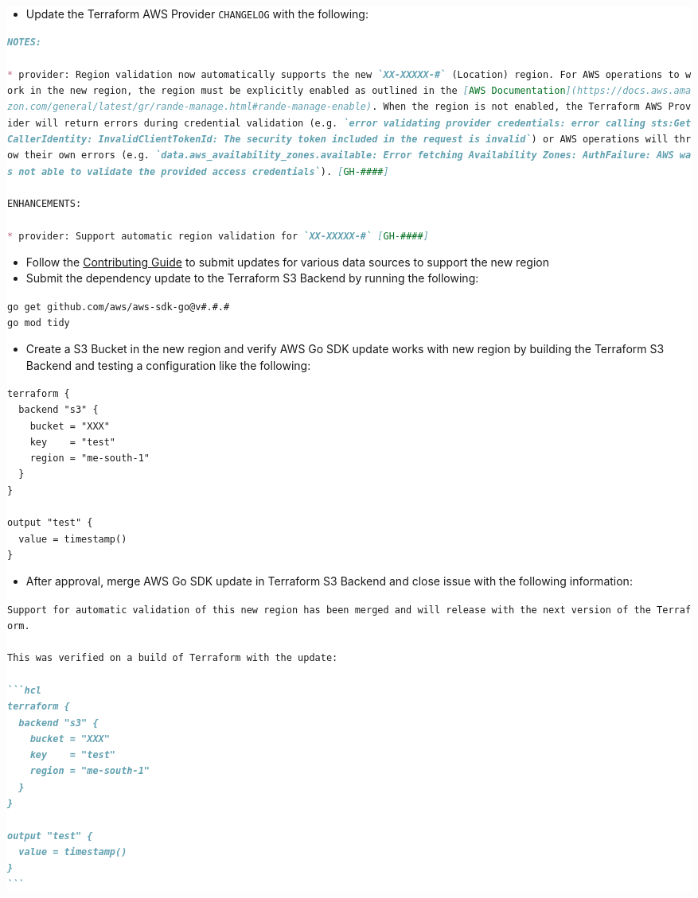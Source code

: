 - Update the Terraform AWS Provider `CHANGELOG` with the following:

```markdown
NOTES:

* provider: Region validation now automatically supports the new `XX-XXXXX-#` (Location) region. For AWS operations to work in the new region, the region must be explicitly enabled as outlined in the [AWS Documentation](https://docs.aws.amazon.com/general/latest/gr/rande-manage.html#rande-manage-enable). When the region is not enabled, the Terraform AWS Provider will return errors during credential validation (e.g. `error validating provider credentials: error calling sts:GetCallerIdentity: InvalidClientTokenId: The security token included in the request is invalid`) or AWS operations will throw their own errors (e.g. `data.aws_availability_zones.available: Error fetching Availability Zones: AuthFailure: AWS was not able to validate the provided access credentials`). [GH-####]

ENHANCEMENTS:

* provider: Support automatic region validation for `XX-XXXXX-#` [GH-####]
```

- Follow the [Contributing Guide](contributing/contribution-checklists.md#new-region) to submit updates for various data sources to support the new region
- Submit the dependency update to the Terraform S3 Backend by running the following:

```shell
go get github.com/aws/aws-sdk-go@v#.#.#
go mod tidy
```

- Create a S3 Bucket in the new region and verify AWS Go SDK update works with new region by building the Terraform S3 Backend and testing a configuration like the following:

```hcl
terraform {
  backend "s3" {
    bucket = "XXX"
    key    = "test"
    region = "me-south-1"
  }
}

output "test" {
  value = timestamp()
}
```

- After approval, merge AWS Go SDK update in Terraform S3 Backend and close issue with the following information:

``````markdown
Support for automatic validation of this new region has been merged and will release with the next version of the Terraform.

This was verified on a build of Terraform with the update:

```hcl
terraform {
  backend "s3" {
    bucket = "XXX"
    key    = "test"
    region = "me-south-1"
  }
}

output "test" {
  value = timestamp()
}
```

``````

[breaking-change-badge]: https://img.shields.io/badge/breaking--change-d93f0b
[breaking-change]: https://github.com/terraform-providers/terraform-provider-aws/labels/breaking-change
[bug-badge]: https://img.shields.io/badge/bug-f7c6c7
[bug]: https://github.com/terraform-providers/terraform-provider-aws/labels/bug
[crash-badge]: https://img.shields.io/badge/crash-e11d21
[crash]: https://github.com/terraform-providers/terraform-provider-aws/labels/crash
[dependencies-badge]: https://img.shields.io/badge/dependencies-fad8c7
[dependencies]: https://github.com/terraform-providers/terraform-provider-aws/labels/dependencies
[documentation-badge]: https://img.shields.io/badge/documentation-fef2c0
[documentation]: https://github.com/terraform-providers/terraform-provider-aws/labels/documentation
[enhancement-badge]: https://img.shields.io/badge/enhancement-d4c5f9
[enhancement]: https://github.com/terraform-providers/terraform-provider-aws/labels/enhancement
[examples-badge]: https://img.shields.io/badge/examples-fef2c0
[examples]: https://github.com/terraform-providers/terraform-provider-aws/labels/examples
[good-first-issue-badge]: https://img.shields.io/badge/good%20first%20issue-128A0C
[good-first-issue]: https://github.com/terraform-providers/terraform-provider-aws/labels/good%20first%20issue
[hacktoberfest-badge]: https://img.shields.io/badge/hacktoberfest-2c0fad
[hacktoberfest]: https://github.com/terraform-providers/terraform-provider-aws/labels/hacktoberfest
[hashibot-ignore-badge]: https://img.shields.io/badge/hashibot%2Fignore-2c0fad
[hashibot-ignore]: https://github.com/terraform-providers/terraform-provider-aws/labels/hashibot-ignore
[help-wanted-badge]: https://img.shields.io/badge/help%20wanted-128A0C
[help-wanted]: https://github.com/terraform-providers/terraform-provider-aws/labels/help-wanted
[needs-triage-badge]: https://img.shields.io/badge/needs--triage-e236d7
[needs-triage]: https://github.com/terraform-providers/terraform-provider-aws/labels/needs-triage
[new-data-source-badge]: https://img.shields.io/badge/new--data--source-d4c5f9
[new-data-source]: https://github.com/terraform-providers/terraform-provider-aws/labels/new-data-source
[new-resource-badge]: https://img.shields.io/badge/new--resource-d4c5f9
[new-resource]: https://github.com/terraform-providers/terraform-provider-aws/labels/new-resource
[proposal-badge]: https://img.shields.io/badge/proposal-fbca04
[proposal]: https://github.com/terraform-providers/terraform-provider-aws/labels/proposal
[provider-badge]: https://img.shields.io/badge/provider-bfd4f2
[provider]: https://github.com/terraform-providers/terraform-provider-aws/labels/provider
[question-badge]: https://img.shields.io/badge/question-d4c5f9
[question]: https://github.com/terraform-providers/terraform-provider-aws/labels/question
[regression-badge]: https://img.shields.io/badge/regression-e11d21
[regression]: https://github.com/terraform-providers/terraform-provider-aws/labels/regression
[reinvent-badge]: https://img.shields.io/badge/reinvent-c5def5
[reinvent]: https://github.com/terraform-providers/terraform-provider-aws/labels/reinvent
[service-badge]: https://img.shields.io/badge/service%2F<*>-bfd4f2
[size-badge]: https://img.shields.io/badge/size%2F<*>-ffffff
[stale-badge]: https://img.shields.io/badge/stale-e11d21
[stale]: https://github.com/terraform-providers/terraform-provider-aws/labels/stale
[technical-debt-badge]: https://img.shields.io/badge/technical--debt-1d76db
[technical-debt]: https://github.com/terraform-providers/terraform-provider-aws/labels/technical-debt
[tests-badge]: https://img.shields.io/badge/tests-DDDDDD
[tests]: https://github.com/terraform-providers/terraform-provider-aws/labels/tests
[thinking-badge]: https://img.shields.io/badge/thinking-bfd4f2
[thinking]: https://github.com/terraform-providers/terraform-provider-aws/labels/thinking
[upstream-terraform-badge]: https://img.shields.io/badge/upstream--terraform-CCCCCC
[upstream-terraform]: https://github.com/terraform-providers/terraform-provider-aws/labels/upstream-terraform
[upstream-badge]: https://img.shields.io/badge/upstream-fad8c7
[upstream]: https://github.com/terraform-providers/terraform-provider-aws/labels/upstream
[waiting-response-badge]: https://img.shields.io/badge/waiting--response-5319e7
[waiting-response]: https://github.com/terraform-providers/terraform-provider-aws/labels/waiting-response